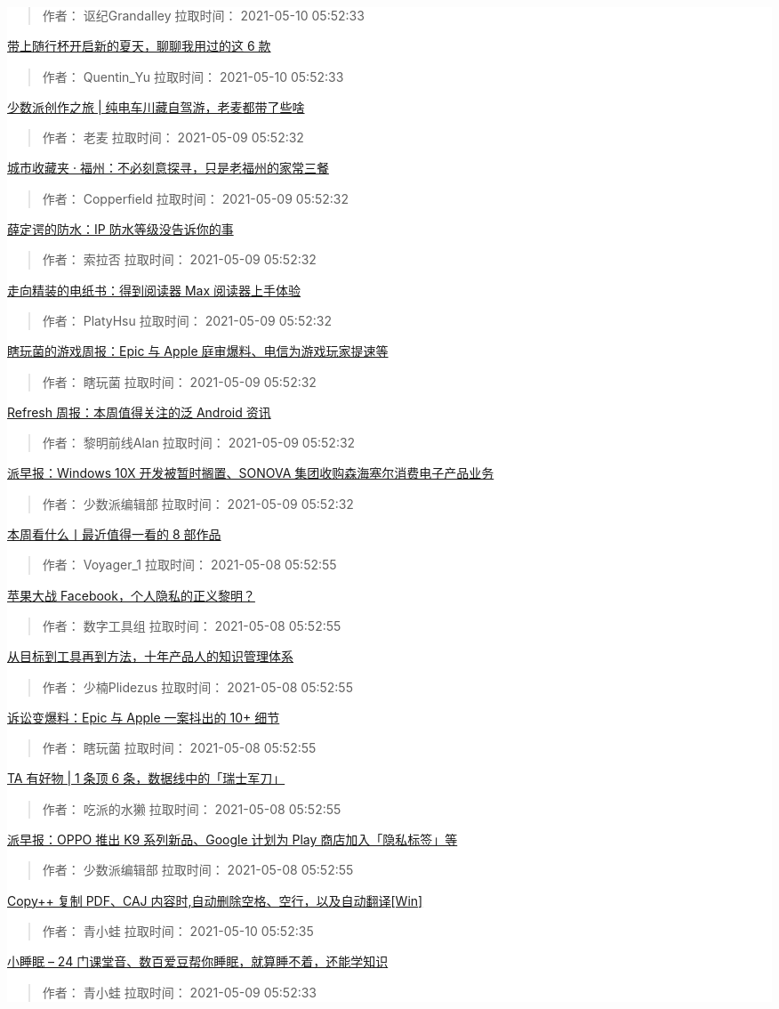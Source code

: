 > 作者： 讴纪Grandalley  拉取时间： 2021-05-10 05:52:33

 [带上随行杯开启新的夏天，聊聊我用过的这 6 款](https://sspai.com/post/66415)

> 作者： Quentin_Yu  拉取时间： 2021-05-10 05:52:33

 [少数派创作之旅 | 纯电车川藏自驾游，老麦都带了些啥](https://sspai.com/post/66458)

> 作者： 老麦  拉取时间： 2021-05-09 05:52:32

 [城市收藏夹 · 福州：不必刻意探寻，只是老福州的家常三餐](https://sspai.com/post/66398)

> 作者： Copperfield  拉取时间： 2021-05-09 05:52:32

 [薛定谔的防水：IP 防水等级没告诉你的事](https://sspai.com/post/66149)

> 作者： 索拉否  拉取时间： 2021-05-09 05:52:32

 [走向精装的电纸书：得到阅读器 Max 阅读器上手体验](https://sspai.com/post/66487)

> 作者： PlatyHsu  拉取时间： 2021-05-09 05:52:32

 [瞎玩菌的游戏周报：Epic 与 Apple 庭审爆料、电信为游戏玩家提速等](https://sspai.com/post/66473)

> 作者： 瞎玩菌  拉取时间： 2021-05-09 05:52:32

 [Refresh 周报：本周值得关注的泛 Android 资讯](https://sspai.com/post/66493)

> 作者： 黎明前线Alan  拉取时间： 2021-05-09 05:52:32

 [派早报：Windows 10X 开发被暂时搁置、SONOVA 集团收购森海塞尔消费电子产品业务](https://sspai.com/post/66506)

> 作者： 少数派编辑部  拉取时间： 2021-05-09 05:52:32

 [本周看什么丨最近值得一看的 8 部作品](https://sspai.com/post/66494)

> 作者： Voyager_1  拉取时间： 2021-05-08 05:52:55

 [苹果大战 Facebook，个人隐私的正义黎明？](https://sspai.com/post/66454)

> 作者： 数字工具组  拉取时间： 2021-05-08 05:52:55

 [从目标到工具再到方法，十年产品人的知识管理体系](https://sspai.com/post/66474)

> 作者： 少楠Plidezus  拉取时间： 2021-05-08 05:52:55

 [诉讼变爆料：Epic 与 Apple 一案抖出的 10+ 细节](https://sspai.com/post/66479)

> 作者： 瞎玩菌  拉取时间： 2021-05-08 05:52:55

 [TA 有好物 | 1 条顶 6 条，数据线中的「瑞士军刀」](https://sspai.com/post/66444)

> 作者： 吃派的水獭  拉取时间： 2021-05-08 05:52:55

 [派早报：OPPO 推出 K9 系列新品、Google 计划为 Play 商店加入「隐私标签」等](https://sspai.com/post/66482)

> 作者： 少数派编辑部  拉取时间： 2021-05-08 05:52:55

 [Copy++ 复制 PDF、CAJ 内容时,自动删除空格、空行，以及自动翻译[Win]](https://www.appinn.com/copy-plus-plus-for-win/)

> 作者： 青小蛙  拉取时间： 2021-05-10 05:52:35

 [小睡眠 – 24 门课堂音、数百爱豆帮你睡眠，就算睡不着，还能学知识](https://www.appinn.com/xiaoshuimian-app/)

> 作者： 青小蛙  拉取时间： 2021-05-09 05:52:33
